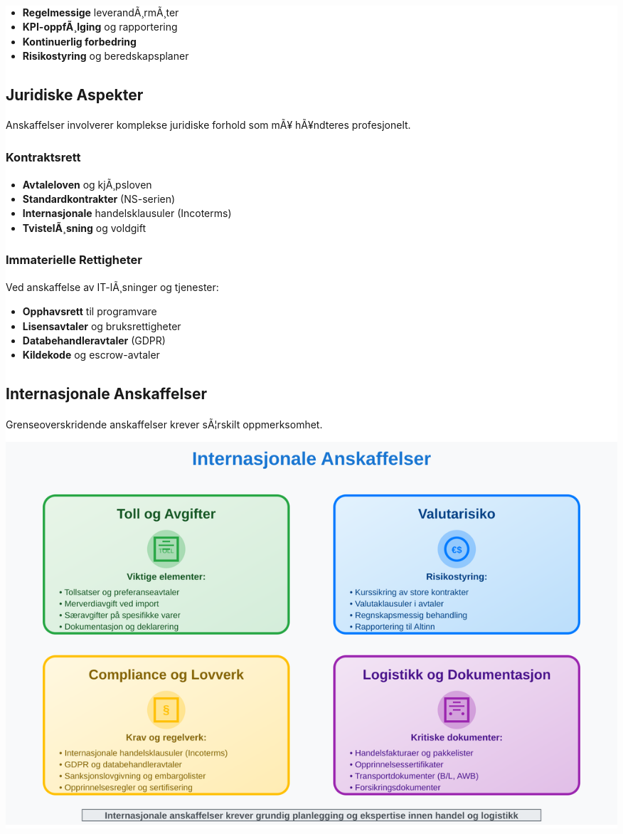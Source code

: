 * **Regelmessige** leverandÃ¸rmÃ¸ter
* **KPI-oppfÃ¸lging** og rapportering
* **Kontinuerlig forbedring**
* **Risikostyring** og beredskapsplaner

## Juridiske Aspekter

Anskaffelser involverer komplekse juridiske forhold som mÃ¥ hÃ¥ndteres profesjonelt.

### Kontraktsrett

* **Avtaleloven** og kjÃ¸psloven
* **Standardkontrakter** (NS-serien)
* **Internasjonale** handelsklausuler (Incoterms)
* **TvistelÃ¸sning** og voldgift

### Immaterielle Rettigheter

Ved anskaffelse av IT-lÃ¸sninger og tjenester:

* **Opphavsrett** til programvare
* **Lisensavtaler** og bruksrettigheter
* **Databehandleravtaler** (GDPR)
* **Kildekode** og escrow-avtaler

## Internasjonale Anskaffelser

Grenseoverskridende anskaffelser krever sÃ¦rskilt oppmerksomhet.

![Internasjonale anskaffelser](internasjonale-anskaffelser-prosess.svg)
